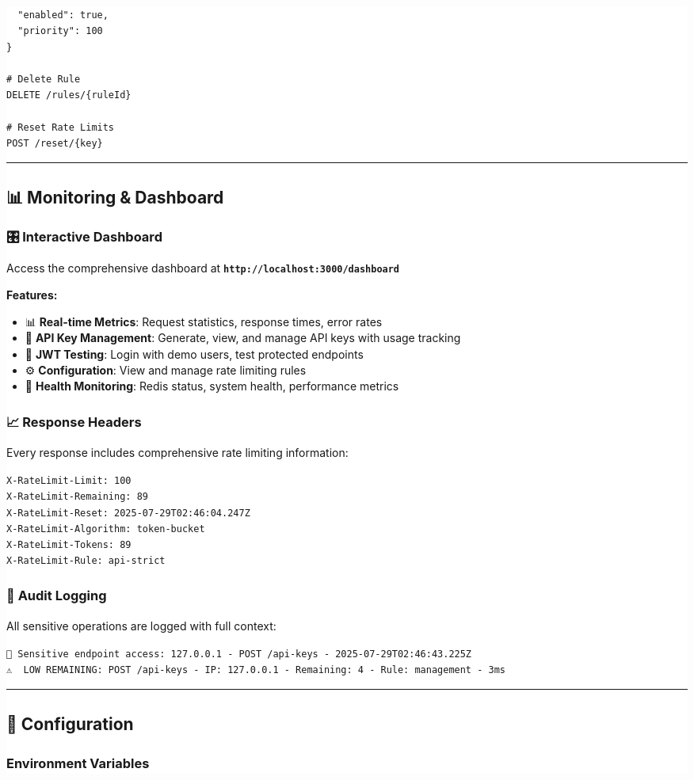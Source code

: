 ```http
  "enabled": true,
  "priority": 100
}

# Delete Rule
DELETE /rules/{ruleId}

# Reset Rate Limits
POST /reset/{key}
```

---

## 📊 **Monitoring & Dashboard**

### 🎛️ **Interactive Dashboard**

Access the comprehensive dashboard at **`http://localhost:3000/dashboard`**

**Features:**
- 📊 **Real-time Metrics**: Request statistics, response times, error rates
- 🔑 **API Key Management**: Generate, view, and manage API keys with usage tracking
- 🔐 **JWT Testing**: Login with demo users, test protected endpoints
- ⚙️ **Configuration**: View and manage rate limiting rules
- 🏥 **Health Monitoring**: Redis status, system health, performance metrics

### 📈 **Response Headers**

Every response includes comprehensive rate limiting information:

```http
X-RateLimit-Limit: 100
X-RateLimit-Remaining: 89
X-RateLimit-Reset: 2025-07-29T02:46:04.247Z  
X-RateLimit-Algorithm: token-bucket
X-RateLimit-Tokens: 89
X-RateLimit-Rule: api-strict
```

### 🚨 **Audit Logging**

All sensitive operations are logged with full context:

```
🔐 Sensitive endpoint access: 127.0.0.1 - POST /api-keys - 2025-07-29T02:46:43.225Z
⚠️  LOW REMAINING: POST /api-keys - IP: 127.0.0.1 - Remaining: 4 - Rule: management - 3ms
```

---

## 🔧 Configuration

### Environment Variables
